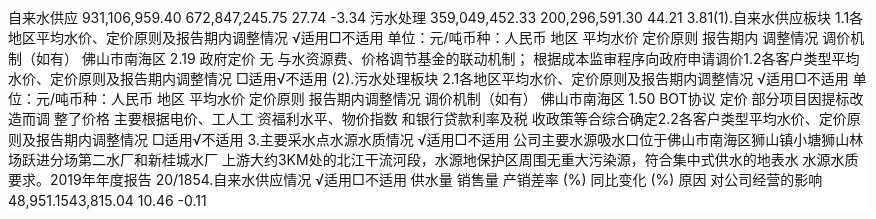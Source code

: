 自来水供应
931,106,959.40
672,847,245.75
27.74
-3.34
污水处理
359,049,452.33
200,296,591.30
44.21
3.81(1).自来水供应板块
1.1各地区平均水价、定价原则及报告期内调整情况
√适用□不适用
单位：元/吨币种：人民币
地区
平均水价
定价原则
报告期内
调整情况
调价机制（如有）
佛山市南海区
2.19
政府定价
无
与水资源费、价格调节基金的联动机制；
根据成本监审程序向政府申请调价1.2各客户类型平均水价、定价原则及报告期内调整情况
□适用√不适用
(2).污水处理板块
2.1各地区平均水价、定价原则及报告期内调整情况
√适用□不适用
单位：元/吨币种：人民币
地区
平均水价
定价原则
报告期内调整情况
调价机制（如有）
佛山市南海区
1.50
BOT协议
定价
部分项目因提标改造而调
整了价格
主要根据电价、工人工
资福利水平、物价指数
和银行贷款利率及税
收政策等合综合确定2.2各客户类型平均水价、定价原则及报告期内调整情况
□适用√不适用
3.主要采水点水源水质情况
√适用□不适用
公司主要水源吸水口位于佛山市南海区狮山镇小塘狮山林场跃进分场第二水厂和新桂城水厂
上游大约3KM处的北江干流河段，水源地保护区周围无重大污染源，符合集中式供水的地表水
水源水质要求。2019年年度报告
20/1854.自来水供应情况
√适用□不适用
供水量
销售量
产销差率
(%)
同比变化
(%)
原因
对公司经营的影响
48,951.1543,815.04
10.46
-0.11